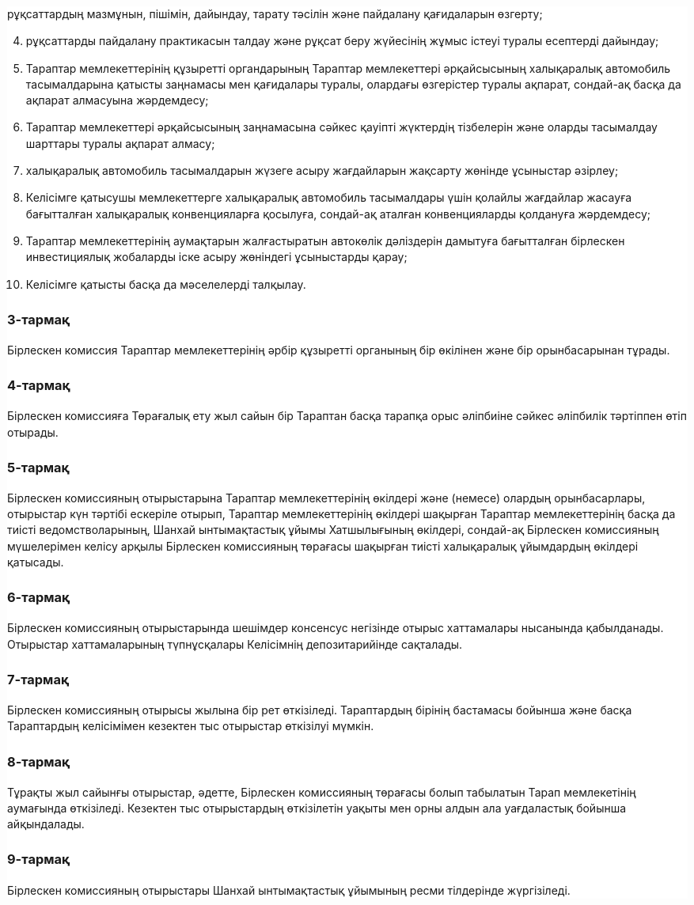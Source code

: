 рұқсаттардың мазмұнын, пішімін, дайындау, тарату тәсілін және пайдалану қағидаларын өзгерту;

4) рұқсаттарды пайдалану практикасын талдау және рұқсат беру жүйесінің жұмыс істеуі туралы есептерді дайындау;

5) Тараптар мемлекеттерінің құзыретті органдарының Тараптар мемлекеттері әрқайсысының халықаралық автомобиль тасымалдарына қатысты заңнамасы мен қағидалары туралы, олардағы өзгерістер туралы ақпарат, сондай-ақ басқа да ақпарат алмасуына жәрдемдесу;

6) Тараптар мемлекеттері әрқайсысының заңнамасына сәйкес қауіпті жүктердің тізбелерін және оларды тасымалдау шарттары туралы ақпарат алмасу;

7) халықаралық автомобиль тасымалдарын жүзеге асыру жағдайларын жақсарту жөнінде ұсыныстар әзірлеу;

8) Келісімге қатысушы мемлекеттерге халықаралық автомобиль тасымалдары үшін қолайлы жағдайлар жасауға бағытталған халықаралық конвенцияларға қосылуға, сондай-ақ аталған конвенцияларды қолдануға жәрдемдесу;

9) Тараптар мемлекеттерінің аумақтарын жалғастыратын автокөлік дәліздерін дамытуға бағытталған бірлескен инвестициялық жобаларды іске асыру жөніндегі ұсыныстарды қарау;

10) Келісімге қатысты басқа да мәселелерді талқылау.

### 3-тармақ

Бірлескен комиссия Тараптар мемлекеттерінің әрбір құзыретті органының бір өкілінен және бір орынбасарынан тұрады.

### 4-тармақ

Бірлескен комиссияға Төрағалық ету жыл сайын бір Тараптан басқа тарапқа орыс әліпбиіне сәйкес әліпбилік тәртіппен өтіп отырады.

### 5-тармақ

Бірлескен комиссияның отырыстарына Тараптар мемлекеттерінің өкілдері және (немесе) олардың орынбасарлары, отырыстар күн тәртібі ескеріле отырып, Тараптар мемлекеттерінің өкілдері шақырған Тараптар мемлекеттерінің басқа да тиісті ведомстволарының, Шанхай ынтымақтастық ұйымы Хатшылығының өкілдері, сондай-ақ Бірлескен комиссияның мүшелерімен келісу арқылы Бірлескен комиссияның төрағасы шақырған тиісті халықаралық ұйымдардың өкілдері қатысады.

### 6-тармақ

Бірлескен комиссияның отырыстарында шешімдер консенсус негізінде отырыс хаттамалары нысанында қабылданады. Отырыстар хаттамаларының түпнұсқалары Келісімнің депозитарийінде сақталады.

### 7-тармақ

Бірлескен комиссияның отырысы жылына бір рет өткізіледі. Тараптардың бірінің бастамасы бойынша және басқа Тараптардың келісімімен кезектен тыс отырыстар өткізілуі мүмкін.

### 8-тармақ

Тұрақты жыл сайынғы отырыстар, әдетте, Бірлескен комиссияның төрағасы болып табылатын Тарап мемлекетінің аумағында өткізіледі. Кезектен тыс отырыстардың өткізілетін уақыты мен орны алдын ала уағдаластық бойынша айқындалады.

### 9-тармақ

Бірлескен комиссияның отырыстары Шанхай ынтымақтастық ұйымының ресми тілдерінде жүргізіледі.

